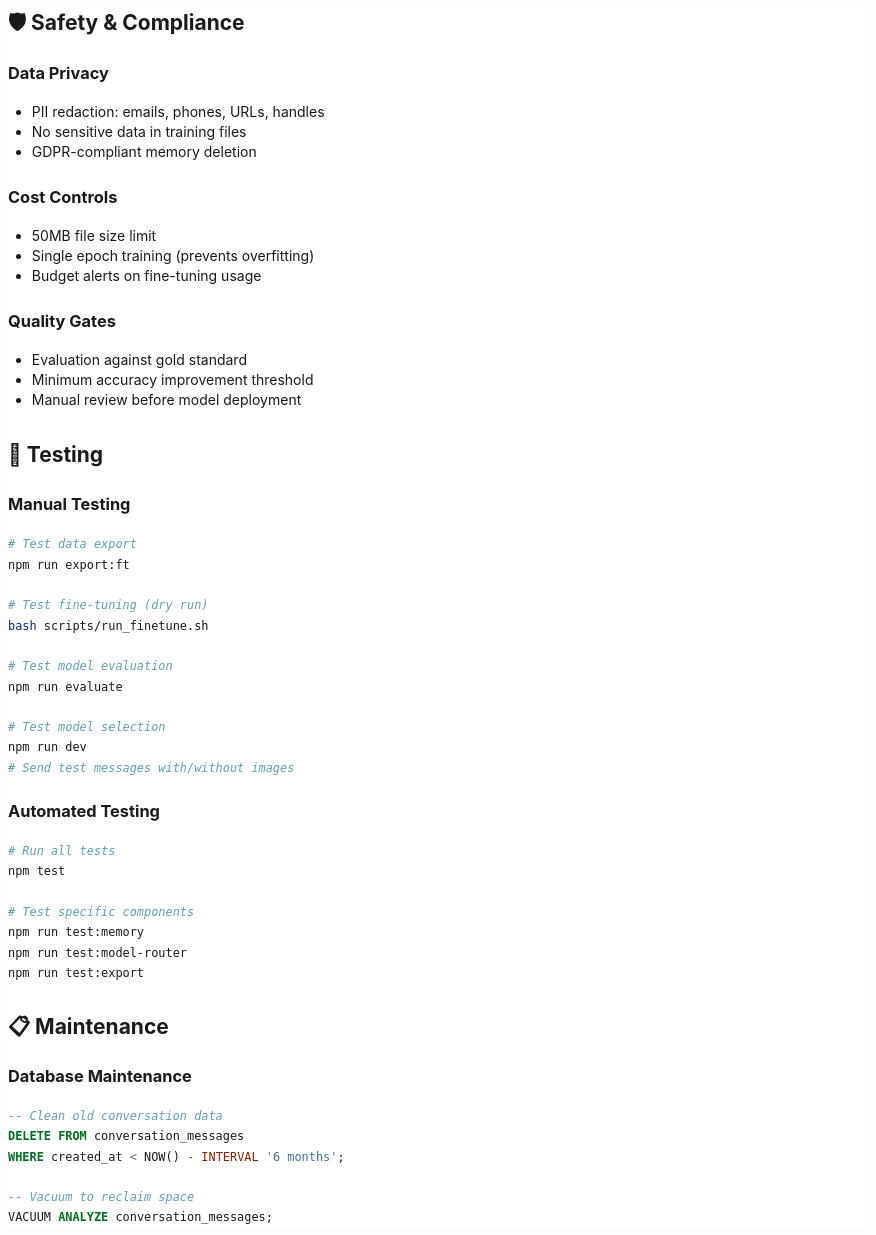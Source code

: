 ## 🛡️ Safety & Compliance

### Data Privacy
- PII redaction: emails, phones, URLs, handles
- No sensitive data in training files
- GDPR-compliant memory deletion

### Cost Controls
- 50MB file size limit
- Single epoch training (prevents overfitting)
- Budget alerts on fine-tuning usage

### Quality Gates
- Evaluation against gold standard
- Minimum accuracy improvement threshold
- Manual review before model deployment

## 🧪 Testing

### Manual Testing
```bash
# Test data export
npm run export:ft

# Test fine-tuning (dry run)
bash scripts/run_finetune.sh

# Test model evaluation
npm run evaluate

# Test model selection
npm run dev
# Send test messages with/without images
```

### Automated Testing
```bash
# Run all tests
npm test

# Test specific components
npm run test:memory
npm run test:model-router
npm run test:export
```

## 📋 Maintenance

### Database Maintenance
```sql
-- Clean old conversation data
DELETE FROM conversation_messages 
WHERE created_at < NOW() - INTERVAL '6 months';

-- Vacuum to reclaim space
VACUUM ANALYZE conversation_messages;
```
